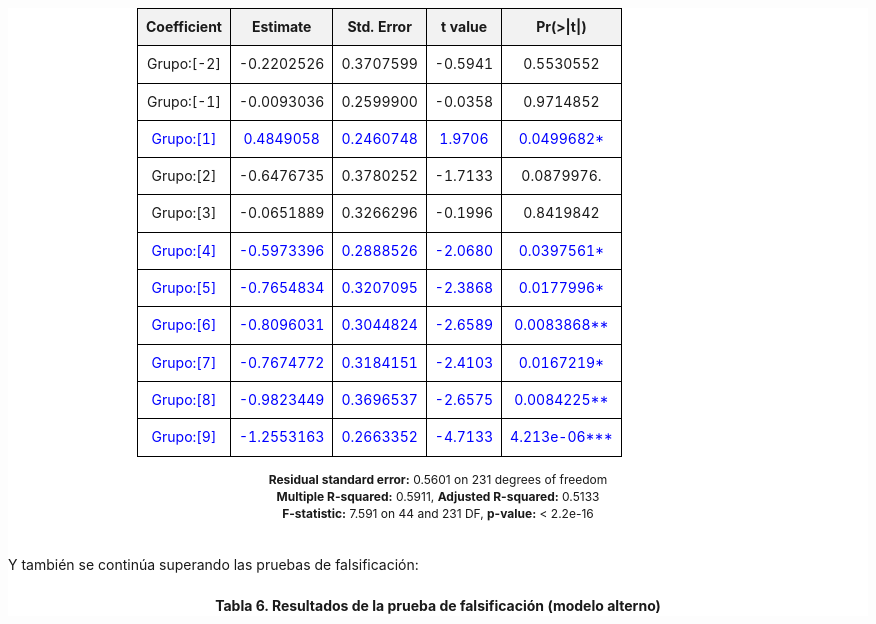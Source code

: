 <table style="width:70%; margin-left: auto; margin-right: auto; border-collapse: collapse; text-align: center;"> <tr> <th style="background-color: #f2f2f2; border: 1px solid black; padding: 8px;text-align: center">Coefficient</th> <th style="background-color: #f2f2f2; border: 1px solid black; padding: 8px;text-align: center">Estimate</th> <th style="background-color: #f2f2f2; border: 1px solid black; padding: 8px;text-align: center">Std. Error</th> <th style="background-color: #f2f2f2; border: 1px solid black; padding: 8px;text-align: center">t value</th> <th style="background-color: #f2f2f2; border: 1px solid black; padding: 8px;text-align: center">Pr(&gt;|t|)</th> </tr> <tr> <td style="border: 1px solid black; padding: 8px;">Grupo:[-2]</td> <td style="border: 1px solid black; padding: 8px;">-0.2202526</td> <td style="border: 1px solid black; padding: 8px;">0.3707599</td> <td style="border: 1px solid black; padding: 8px;">-0.5941</td> <td style="border: 1px solid black; padding: 8px;">0.5530552</td> </tr> <tr> <td style="border: 1px solid black; padding: 8px;">Grupo:[-1]</td> <td style="border: 1px solid black; padding: 8px;">-0.0093036</td> <td style="border: 1px solid black; padding: 8px;">0.2599900</td> <td style="border: 1px solid black; padding: 8px;">-0.0358</td> <td style="border: 1px solid black; padding: 8px;">0.9714852</td> </tr> <tr> <td style="border: 1px solid black; padding: 8px; color: blue;">Grupo:[1]</td> <td style="border: 1px solid black; padding: 8px; color: blue;">0.4849058</td> <td style="border: 1px solid black; padding: 8px; color: blue;">0.2460748</td> <td style="border: 1px solid black; padding: 8px; color: blue;">1.9706</td> <td style="border: 1px solid black; padding: 8px; color: blue;">0.0499682*</td> </tr> <tr> <td style="border: 1px solid black; padding: 8px; ">Grupo:[2]</td> <td style="border: 1px solid black; padding: 8px; ">-0.6476735</td> <td style="border: 1px solid black; padding: 8px;">0.3780252</td> <td style="border: 1px solid black; padding: 8px; ">-1.7133</td> <td style="border: 1px solid black; padding: 8px; ">0.0879976.</td> </tr> <tr> <td style="border: 1px solid black; padding: 8px;">Grupo:[3]</td> <td style="border: 1px solid black; padding: 8px;">-0.0651889</td> <td style="border: 1px solid black; padding: 8px;">0.3266296</td> <td style="border: 1px solid black; padding: 8px;">-0.1996</td> <td style="border: 1px solid black; padding: 8px;">0.8419842</td> </tr> <tr> <td style="border: 1px solid black; padding: 8px; color: blue;">Grupo:[4]</td> <td style="border: 1px solid black; padding: 8px; color: blue;">-0.5973396</td> <td style="border: 1px solid black; padding: 8px; color: blue;">0.2888526</td> <td style="border: 1px solid black; padding: 8px; color: blue;">-2.0680</td> <td style="border: 1px solid black; padding: 8px; color: blue;">0.0397561*</td> </tr> <tr> <td style="border: 1px solid black; padding: 8px; color: blue;">Grupo:[5]</td> <td style="border: 1px solid black; padding: 8px; color: blue;">-0.7654834</td> <td style="border: 1px solid black; padding: 8px; color: blue;">0.3207095</td> <td style="border: 1px solid black; padding: 8px; color: blue;">-2.3868</td> <td style="border: 1px solid black; padding: 8px; color: blue;">0.0177996*</td> </tr> <tr> <td style="border: 1px solid black; padding: 8px; color: blue;">Grupo:[6]</td> <td style="border: 1px solid black; padding: 8px; color: blue;">-0.8096031</td> <td style="border: 1px solid black; padding: 8px; color: blue;">0.3044824</td> <td style="border: 1px solid black; padding: 8px; color: blue;">-2.6589</td> <td style="border: 1px solid black; padding: 8px; color: blue;">0.0083868**</td> </tr> <tr> <td style="border: 1px solid black; padding: 8px; color: blue;">Grupo:[7]</td> <td style="border: 1px solid black; padding: 8px; color: blue;">-0.7674772</td> <td style="border: 1px solid black; padding: 8px; color: blue;">0.3184151</td> <td style="border: 1px solid black; padding: 8px; color: blue;">-2.4103</td> <td style="border: 1px solid black; padding: 8px; color: blue;">0.0167219*</td> </tr> <tr> <td style="border: 1px solid black; padding: 8px; color: blue;">Grupo:[8]</td> <td style="border: 1px solid black; padding: 8px; color: blue;">-0.9823449</td> <td style="border: 1px solid black; padding: 8px; color: blue;">0.3696537</td> <td style="border: 1px solid black; padding: 8px; color: blue;">-2.6575</td> <td style="border: 1px solid black; padding: 8px; color: blue;">0.0084225**</td> </tr> <tr> <td style="border: 1px solid black; padding: 8px; color: blue;">Grupo:[9]</td> <td style="border: 1px solid black; padding: 8px; color: blue;">-1.2553163</td> <td style="border: 1px solid black; padding: 8px; color: blue;">0.2663352</td> <td style="border: 1px solid black; padding: 8px; color: blue;">-4.7133</td> <td style="border: 1px solid black; padding: 8px; color: blue;">4.213e-06***</td> </tr> </table>
<p style="text-align:center; font-size: 12px;">
<strong>Residual standard error:</strong> 0.5601 on 231 degrees of freedom<br>
  <strong>Multiple R-squared:</strong> 0.5911, <strong>Adjusted R-squared:</strong> 0.5133<br>
  <strong>F-statistic:</strong> 7.591 on 44 and 231 DF, <strong>p-value:</strong> &lt; 2.2e-16
</p><br>
</div>
<div style="text-align: justify;" >
Y también se continúa superando las pruebas de falsificación:
</div>
<div style="text-align: center;" >
<br>
<strong>Tabla 6. Resultados de la prueba de falsificación (modelo alterno)</strong>
<br>